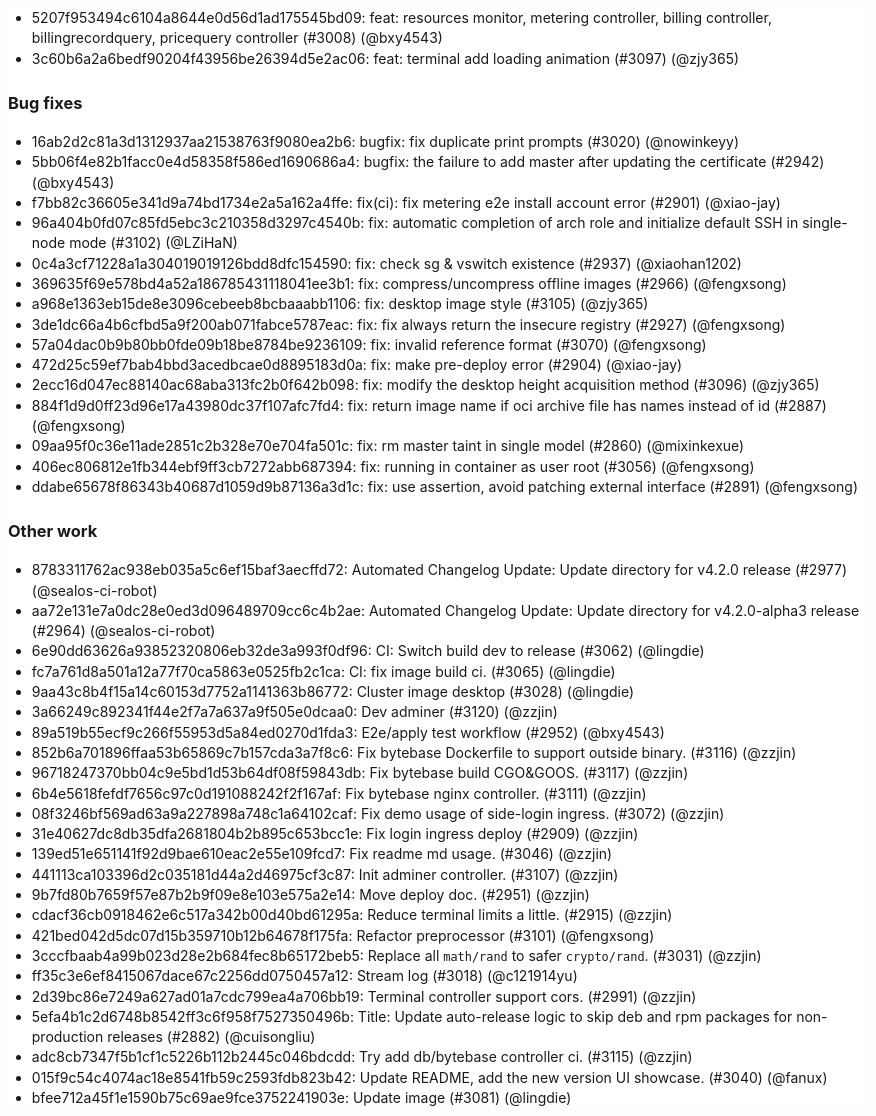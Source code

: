 * 5207f953494c6104a8644e0d56d1ad175545bd09: feat: resources monitor, metering controller, billing controller, billingrecordquery, pricequery controller (#3008) (@bxy4543)
* 3c60b6a2a6bedf90204f43956be26394d5e2ac06: feat: terminal add loading animation (#3097) (@zjy365)
### Bug fixes
* 16ab2d2c81a3d1312937aa21538763f9080ea2b6: bugfix: fix duplicate print prompts (#3020) (@nowinkeyy)
* 5bb06f4e82b1facc0e4d58358f586ed1690686a4: bugfix: the failure to add master after updating the certificate (#2942) (@bxy4543)
* f7bb82c36605e341d9a74bd1734e2a5a162a4ffe: fix(ci): fix metering e2e install account error (#2901) (@xiao-jay)
* 96a404b0fd07c85fd5ebc3c210358d3297c4540b: fix: automatic completion of arch role and initialize default SSH in single-node mode (#3102) (@LZiHaN)
* 0c4a3cf71228a1a304019019126bdd8dfc154590: fix: check sg & vswitch existence (#2937) (@xiaohan1202)
* 369635f69e578bd4a52a186785431118041ee3b1: fix: compress/uncompress offline images (#2966) (@fengxsong)
* a968e1363eb15de8e3096cebeeb8bcbaaabb1106: fix: desktop image style (#3105) (@zjy365)
* 3de1dc66a4b6cfbd5a9f200ab071fabce5787eac: fix: fix always return the insecure registry (#2927) (@fengxsong)
* 57a04dac0b9b80bb0fde09b18be8784be9236109: fix: invalid reference format (#3070) (@fengxsong)
* 472d25c59ef7bab4bbd3acedbcae0d8895183d0a: fix: make pre-deploy error (#2904) (@xiao-jay)
* 2ecc16d047ec88140ac68aba313fc2b0f642b098: fix: modify the desktop height acquisition method (#3096) (@zjy365)
* 884f1d9d0ff23d96e17a43980dc37f107afc7fd4: fix: return image name if oci archive file has names instead of id (#2887) (@fengxsong)
* 09aa95f0c36e11ade2851c2b328e70e704fa501c: fix: rm master taint in single model (#2860) (@mixinkexue)
* 406ec806812e1fb344ebf9ff3cb7272abb687394: fix: running in container as user root (#3056) (@fengxsong)
* ddabe65678f86343b40687d1059d9b87136a3d1c: fix: use assertion, avoid patching external interface (#2891) (@fengxsong)
### Other work
* 8783311762ac938eb035a5c6ef15baf3aecffd72: Automated Changelog Update: Update directory for v4.2.0 release (#2977) (@sealos-ci-robot)
* aa72e131e7a0dc28e0ed3d096489709cc6c4b2ae: Automated Changelog Update: Update directory for v4.2.0-alpha3 release (#2964) (@sealos-ci-robot)
* 6e90dd63626a93852320806eb32de3a993f0df96: CI: Switch build dev to release (#3062) (@lingdie)
* fc7a761d8a501a12a77f70ca5863e0525fb2c1ca: CI: fix image build ci. (#3065) (@lingdie)
* 9aa43c8b4f15a14c60153d7752a1141363b86772: Cluster image desktop (#3028) (@lingdie)
* 3a66249c892341f44e2f7a7a637a9f505e0dcaa0: Dev adminer (#3120) (@zzjin)
* 89a519b55ecf9c266f55953d5a84ed0270d1fda3: E2e/apply test workflow  (#2952) (@bxy4543)
* 852b6a701896ffaa53b65869c7b157cda3a7f8c6: Fix bytebase Dockerfile to support outside binary. (#3116) (@zzjin)
* 96718247370bb04c9e5bd1d53b64df08f59843db: Fix bytebase build CGO&GOOS. (#3117) (@zzjin)
* 6b4e5618fefdf7656c97c0d191088242f2f167af: Fix bytebase nginx controller. (#3111) (@zzjin)
* 08f3246bf569ad63a9a227898a748c1a64102caf: Fix demo usage of side-login ingress. (#3072) (@zzjin)
* 31e40627dc8db35dfa2681804b2b895c653bcc1e: Fix login ingress deploy (#2909) (@zzjin)
* 139ed51e651141f92d9bae610eac2e55e109fcd7: Fix readme md usage. (#3046) (@zzjin)
* 441113ca103396d2c035181d44a2d46975cf3c87: Init adminer controller. (#3107) (@zzjin)
* 9b7fd80b7659f57e87b2b9f09e8e103e575a2e14: Move deploy doc. (#2951) (@zzjin)
* cdacf36cb0918462e6c517a342b00d40bd61295a: Reduce terminal limits a little. (#2915) (@zzjin)
* 421bed042d5dc07d15b359710b12b64678f175fa: Refactor preprocessor (#3101) (@fengxsong)
* 3cccfbaab4a99b023d28e2b684fec8b65172beb5: Replace all `math/rand` to safer `crypto/rand`. (#3031) (@zzjin)
* ff35c3e6ef8415067dace67c2256dd0750457a12: Stream log (#3018) (@c121914yu)
* 2d39bc86e7249a627ad01a7cdc799ea4a706bb19: Terminal controller support cors. (#2991) (@zzjin)
* 5efa4b1c2d6748b8542ff3c6f958f7527350496b: Title: Update auto-release logic to skip deb and rpm packages for non-production releases (#2882) (@cuisongliu)
* adc8cb7347f5b1cf1c5226b112b2445c046bdcdd: Try add db/bytebase controller ci. (#3115) (@zzjin)
* 015f9c54c4074ac18e8541fb59c2593fdb823b42: Update README, add the new version UI showcase. (#3040) (@fanux)
* bfee712a45f1e1590b75c69ae9fce3752241903e: Update image (#3081) (@lingdie)
